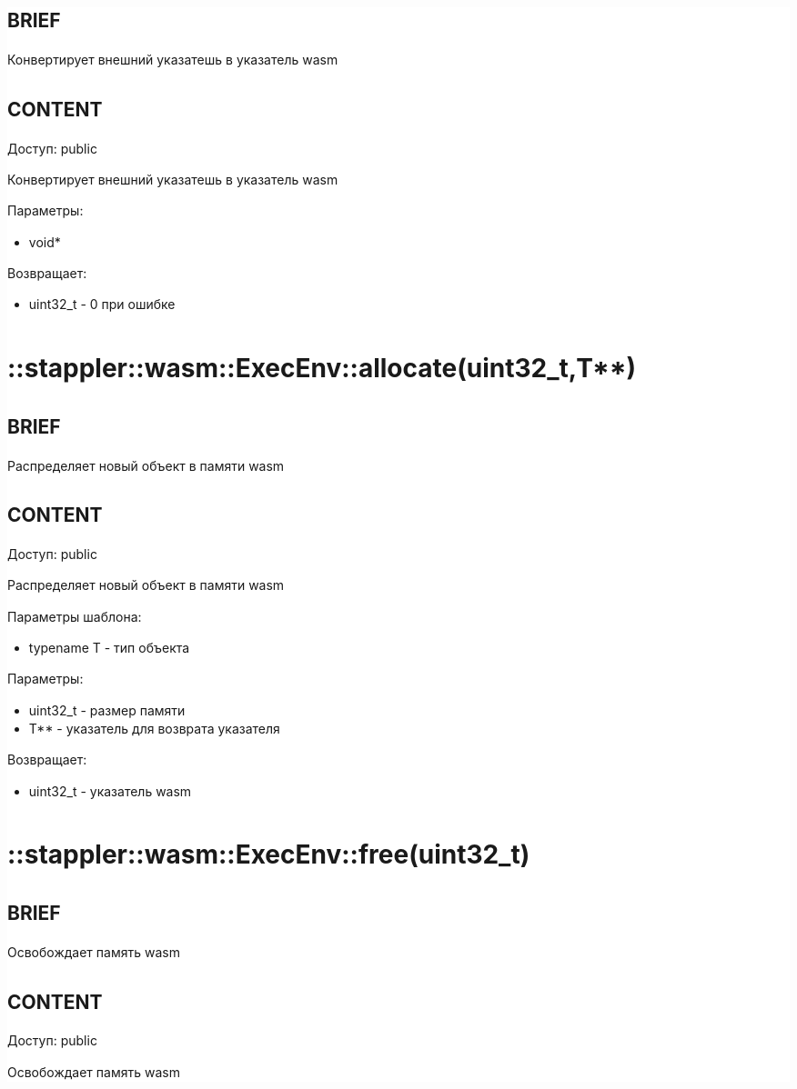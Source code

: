 ## BRIEF

Конвертирует внешний указатешь в указатель wasm

## CONTENT

Доступ: public

Конвертирует внешний указатешь в указатель wasm

Параметры:
* void*

Возвращает:
* uint32_t - 0 при ошибке

# ::stappler::wasm::ExecEnv::allocate<typename>(uint32_t,T**)

## BRIEF

Распределяет новый объект в памяти wasm

## CONTENT

Доступ: public

Распределяет новый объект в памяти wasm

Параметры шаблона:
* typename T - тип объекта

Параметры:
* uint32_t - размер памяти
* T** - указатель для возврата указателя

Возвращает:
* uint32_t - указатель wasm

# ::stappler::wasm::ExecEnv::free(uint32_t)

## BRIEF

Освобождает память wasm

## CONTENT

Доступ: public

Освобождает память wasm
